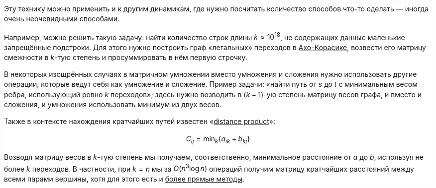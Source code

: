 Эту технику можно применить и к другим динамикам, где нужно посчитать количество способов что-то сделать — иногда очень неочевидными способами.

Например, можно решить такую задачу: найти количество строк длины $k \approx 10^{18}$, не содержащих данные маленькие запрещённые подстроки. Для этого нужно построить граф «легальных» переходов в [Ахо-Корасике](/cs/string-structures/aho-corasick), возвести его матрицу смежности в $k$-тую степень и просуммировать в нём первую строчку.

В некоторых изощрённых случаях в матричном умножении вместо умножения и сложения нужно использовать другие операции, которые ведут себя как умножение и сложение. Пример задачи: «найти путь от $s$ до $t$ с минимальным весом ребра, использующий ровно $k$ переходов»; здесь нужно возводить в $(k-1)$-ую степень матрицу весов графа, и вместо и сложения, и умножения использовать минимум из двух весов.

Также в контексте нахождения кратчайших путей известен «[distance product](https://en.wikipedia.org/wiki/Min-plus_matrix_multiplication)»:

$$
C_{ij} = \min_k \{ a_{ik} + b_{kj} \}
$$

Возводя матрицу весов в $k$-тую степень мы получаем, соответственно, минимальное расстояние от $a$ до $b$, используя не более $k$ переходов. В частности, при $k=n$ мы за $O(n^3 \log n)$ операций получим матрицу кратчайших расстояний между всеми парами вершины, хотя для этого есть и [более прямые методы](https://ru.wikipedia.org/wiki/%D0%90%D0%BB%D0%B3%D0%BE%D1%80%D0%B8%D1%82%D0%BC_%D0%A4%D0%BB%D0%BE%D0%B9%D0%B4%D0%B0_%E2%80%94_%D0%A3%D0%BE%D1%80%D1%88%D0%B5%D0%BB%D0%BB%D0%B0).


